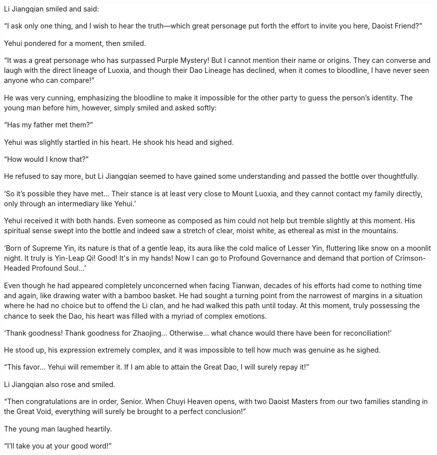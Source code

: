 Li Jiangqian smiled and said:

“I ask only one thing, and I wish to hear the truth—which great personage put forth the effort to invite you here, Daoist Friend?”

Yehui pondered for a moment, then smiled.

“It was a great personage who has surpassed Purple Mystery! But I cannot mention their name or origins. They can converse and laugh with the direct lineage of Luoxia, and though their Dao Lineage has declined, when it comes to bloodline, I have never seen anyone who can compare!”

He was very cunning, emphasizing the bloodline to make it impossible for the other party to guess the person’s identity. The young man before him, however, simply smiled and asked softly:

“Has my father met them?”

Yehui was slightly startled in his heart. He shook his head and sighed.

“How would I know that?”

He refused to say more, but Li Jiangqian seemed to have gained some understanding and passed the bottle over thoughtfully.

‘So it’s possible they have met… Their stance is at least very close to Mount Luoxia, and they cannot contact my family directly, only through an intermediary like Yehui.’

Yehui received it with both hands. Even someone as composed as him could not help but tremble slightly at this moment. His spiritual sense swept into the bottle and indeed saw a stretch of clear, moist white, as ethereal as mist in the mountains.

‘Born of Supreme Yin, its nature is that of a gentle leap, its aura like the cold malice of Lesser Yin, fluttering like snow on a moonlit night. It truly is Yin-Leap Qi! Good! It's in my hands! Now I can go to Profound Governance and demand that portion of Crimson-Headed Profound Soul…’

Even though he had appeared completely unconcerned when facing Tianwan, decades of his efforts had come to nothing time and again, like drawing water with a bamboo basket. He had sought a turning point from the narrowest of margins in a situation where he had no choice but to offend the Li clan, and he had walked this path until today. At this moment, truly possessing the chance to seek the Dao, his heart was filled with a myriad of complex emotions.

‘Thank goodness! Thank goodness for Zhaojing… Otherwise… what chance would there have been for reconciliation!’

He stood up, his expression extremely complex, and it was impossible to tell how much was genuine as he sighed.

“This favor… Yehui will remember it. If I am able to attain the Great Dao, I will surely repay it!”

Li Jiangqian also rose and smiled.

“Then congratulations are in order, Senior. When Chuyi Heaven opens, with two Daoist Masters from our two families standing in the Great Void, everything will surely be brought to a perfect conclusion!”

The young man laughed heartily.

“I’ll take you at your good word!”
